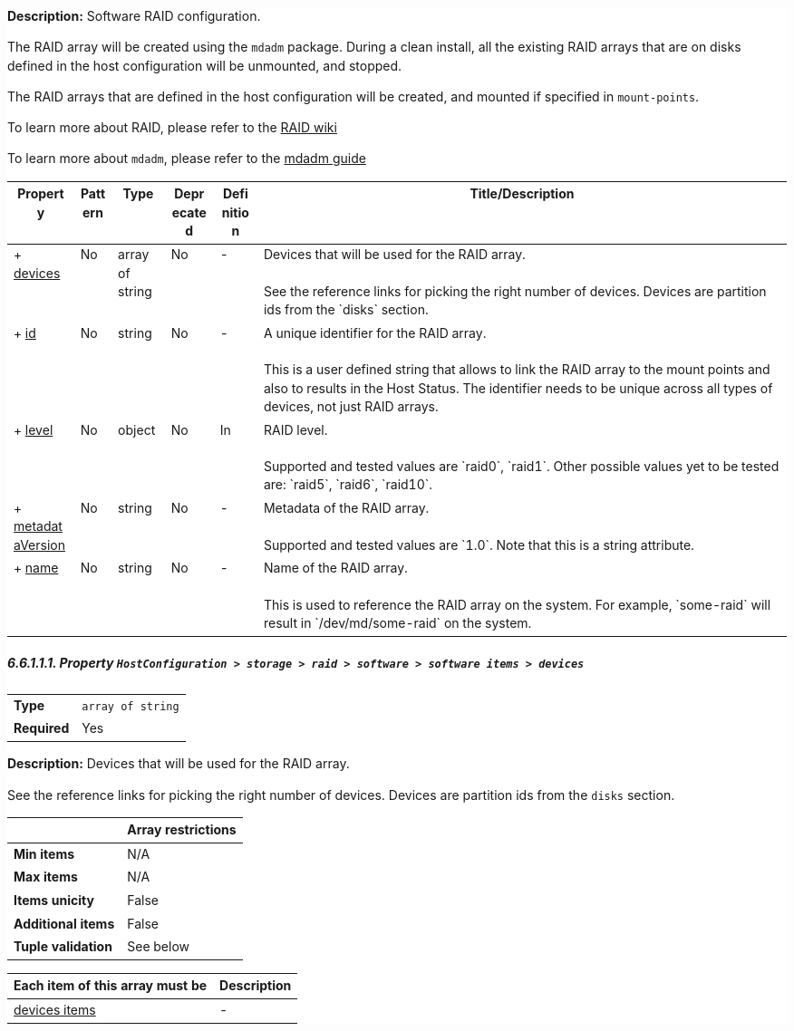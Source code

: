 **Description:** Software RAID configuration.

The RAID array will be created using the `mdadm` package. During a clean install, all the existing RAID arrays that are on disks defined in the host configuration will be unmounted, and stopped.

The RAID arrays that are defined in the host configuration will be created, and mounted if specified in `mount-points`.

To learn more about RAID, please refer to the [RAID wiki](https://wiki.archlinux.org/title/RAID)

To learn more about `mdadm`, please refer to the [mdadm guide](https://raid.wiki.kernel.org/index.php/A_guide_to_mdadm)

| Property                                                           | Pattern | Type            | Deprecated | Definition | Title/Description                                                                                                                                                                                                                                                    |
| ------------------------------------------------------------------ | ------- | --------------- | ---------- | ---------- | -------------------------------------------------------------------------------------------------------------------------------------------------------------------------------------------------------------------------------------------------------------------- |
| + [devices](#storage_raid_software_items_devices )                 | No      | array of string | No         | -          | Devices that will be used for the RAID array.<br /><br />See the reference links for picking the right number of devices. Devices are partition ids from the \`disks\` section.                                                                                      |
| + [id](#storage_raid_software_items_id )                           | No      | string          | No         | -          | A unique identifier for the RAID array.<br /><br />This is a user defined string that allows to link the RAID array to the mount points and also to results in the Host Status. The identifier needs to be unique across all types of devices, not just RAID arrays. |
| + [level](#storage_raid_software_items_level )                     | No      | object          | No         | In         | RAID level.<br /><br />Supported and tested values are \`raid0\`, \`raid1\`. Other possible values yet to be tested are: \`raid5\`, \`raid6\`, \`raid10\`.                                                                                                           |
| + [metadataVersion](#storage_raid_software_items_metadataVersion ) | No      | string          | No         | -          | Metadata of the RAID array.<br /><br />Supported and tested values are \`1.0\`. Note that this is a string attribute.                                                                                                                                                |
| + [name](#storage_raid_software_items_name )                       | No      | string          | No         | -          | Name of the RAID array.<br /><br />This is used to reference the RAID array on the system. For example, \`some-raid\` will result in \`/dev/md/some-raid\` on the system.                                                                                            |

##### <a name="storage_raid_software_items_devices"></a>6.6.1.1.1. Property `HostConfiguration > storage > raid > software > software items > devices`

|              |                   |
| ------------ | ----------------- |
| **Type**     | `array of string` |
| **Required** | Yes               |

**Description:** Devices that will be used for the RAID array.

See the reference links for picking the right number of devices. Devices are partition ids from the `disks` section.

|                      | Array restrictions |
| -------------------- | ------------------ |
| **Min items**        | N/A                |
| **Max items**        | N/A                |
| **Items unicity**    | False              |
| **Additional items** | False              |
| **Tuple validation** | See below          |

| Each item of this array must be                             | Description |
| ----------------------------------------------------------- | ----------- |
| [devices items](#storage_raid_software_items_devices_items) | -           |
